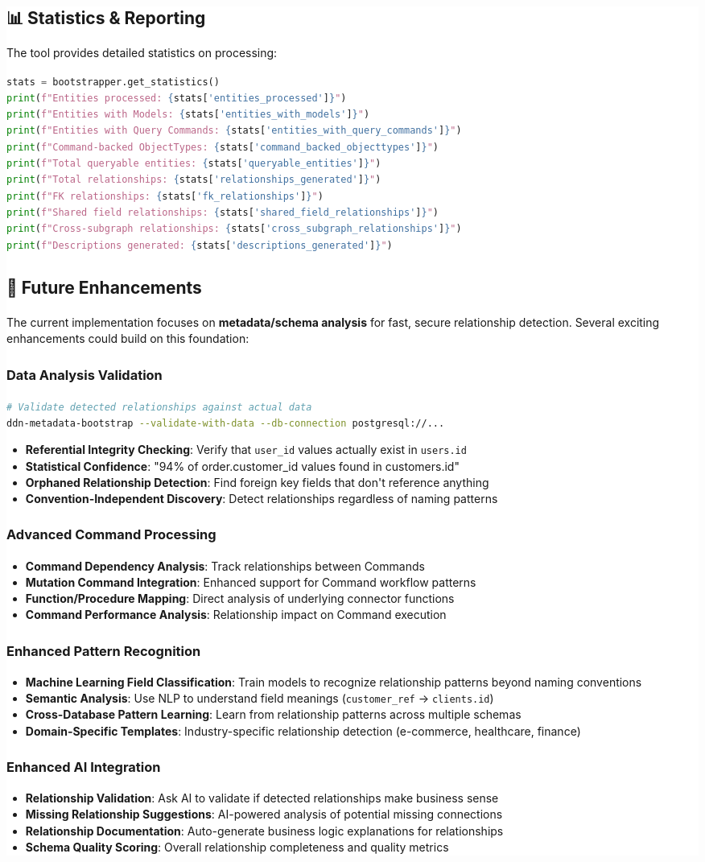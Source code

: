 ## 📊 Statistics & Reporting

The tool provides detailed statistics on processing:

```python
stats = bootstrapper.get_statistics()
print(f"Entities processed: {stats['entities_processed']}")
print(f"Entities with Models: {stats['entities_with_models']}")
print(f"Entities with Query Commands: {stats['entities_with_query_commands']}")
print(f"Command-backed ObjectTypes: {stats['command_backed_objecttypes']}")
print(f"Total queryable entities: {stats['queryable_entities']}")
print(f"Total relationships: {stats['relationships_generated']}")
print(f"FK relationships: {stats['fk_relationships']}")
print(f"Shared field relationships: {stats['shared_field_relationships']}")
print(f"Cross-subgraph relationships: {stats['cross_subgraph_relationships']}")
print(f"Descriptions generated: {stats['descriptions_generated']}")
```

## 🚀 Future Enhancements

The current implementation focuses on **metadata/schema analysis** for fast, secure relationship detection. Several exciting enhancements could build on this foundation:

### **Data Analysis Validation** 
```bash
# Validate detected relationships against actual data
ddn-metadata-bootstrap --validate-with-data --db-connection postgresql://...
```
- **Referential Integrity Checking**: Verify that `user_id` values actually exist in `users.id`
- **Statistical Confidence**: "94% of order.customer_id values found in customers.id"  
- **Orphaned Relationship Detection**: Find foreign key fields that don't reference anything
- **Convention-Independent Discovery**: Detect relationships regardless of naming patterns

### **Advanced Command Processing**
- **Command Dependency Analysis**: Track relationships between Commands
- **Mutation Command Integration**: Enhanced support for Command workflow patterns
- **Function/Procedure Mapping**: Direct analysis of underlying connector functions
- **Command Performance Analysis**: Relationship impact on Command execution

### **Enhanced Pattern Recognition**
- **Machine Learning Field Classification**: Train models to recognize relationship patterns beyond naming conventions
- **Semantic Analysis**: Use NLP to understand field meanings (`customer_ref` → `clients.id`)
- **Cross-Database Pattern Learning**: Learn from relationship patterns across multiple schemas
- **Domain-Specific Templates**: Industry-specific relationship detection (e-commerce, healthcare, finance)

### **Enhanced AI Integration**
- **Relationship Validation**: Ask AI to validate if detected relationships make business sense
- **Missing Relationship Suggestions**: AI-powered analysis of potential missing connections
- **Relationship Documentation**: Auto-generate business logic explanations for relationships
- **Schema Quality Scoring**: Overall relationship completeness and quality metrics
